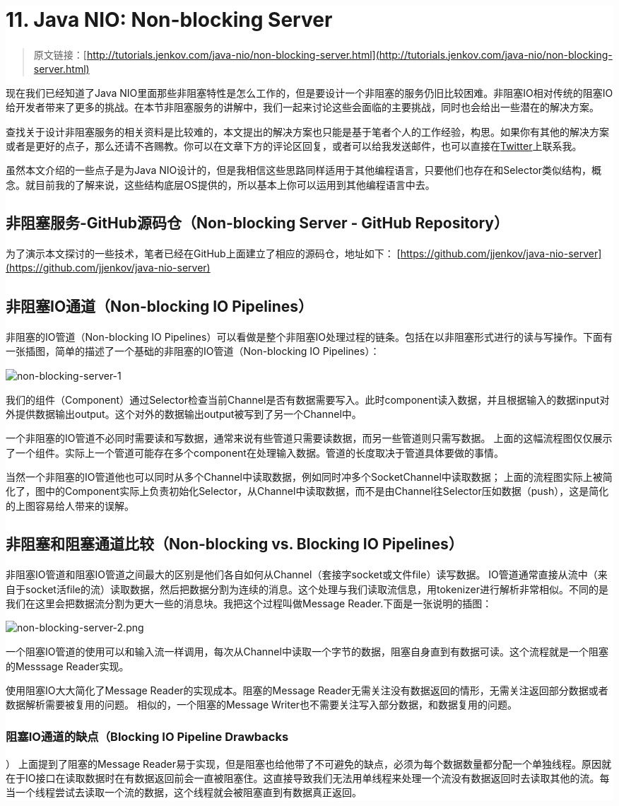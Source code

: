 # 11. Java NIO: Non-blocking Server

> 原文链接：[http://tutorials.jenkov.com/java-nio/non-blocking-server.html](http://tutorials.jenkov.com/java-nio/non-blocking-server.html)



现在我们已经知道了Java NIO里面那些非阻塞特性是怎么工作的，但是要设计一个非阻塞的服务仍旧比较困难。非阻塞IO相对传统的阻塞IO给开发者带来了更多的挑战。在本节非阻塞服务的讲解中，我们一起来讨论这些会面临的主要挑战，同时也会给出一些潜在的解决方案。

查找关于设计非阻塞服务的相关资料是比较难的，本文提出的解决方案也只能是基于笔者个人的工作经验，构思。如果你有其他的解决方案或者是更好的点子，那么还请不吝赐教。你可以在文章下方的评论区回复，或者可以给我发送邮件，也可以直接在[Twitter](https://twitter.com/jjenkov)上联系我。

虽然本文介绍的一些点子是为Java NIO设计的，但是我相信这些思路同样适用于其他编程语言，只要他们也存在和Selector类似结构，概念。就目前我的了解来说，这些结构底层OS提供的，所以基本上你可以运用到其他编程语言中去。
## 非阻塞服务-GitHub源码仓（Non-blocking Server - GitHub Repository）

为了演示本文探讨的一些技术，笔者已经在GitHub上面建立了相应的源码仓，地址如下：
[https://github.com/jjenkov/java-nio-server](https://github.com/jjenkov/java-nio-server)
## 非阻塞IO通道（Non-blocking IO Pipelines）
非阻塞的IO管道（Non-blocking IO Pipelines）可以看做是整个非阻塞IO处理过程的链条。包括在以非阻塞形式进行的读与写操作。下面有一张插图，简单的描述了一个基础的非阻塞的IO管道（Non-blocking IO Pipelines）：

![non-blocking-server-1](http://tutorials.jenkov.com/images/java-nio/non-blocking-server-1.png)

我们的组件（Component）通过Selector检查当前Channel是否有数据需要写入。此时component读入数据，并且根据输入的数据input对外提供数据输出output。这个对外的数据输出output被写到了另一个Channel中。

一个非阻塞的IO管道不必同时需要读和写数据，通常来说有些管道只需要读数据，而另一些管道则只需写数据。
上面的这幅流程图仅仅展示了一个组件。实际上一个管道可能存在多个component在处理输入数据。管道的长度取决于管道具体要做的事情。

当然一个非阻塞的IO管道他也可以同时从多个Channel中读取数据，例如同时冲多个SocketChannel中读取数据；
上面的流程图实际上被简化了，图中的Component实际上负责初始化Selector，从Channel中读取数据，而不是由Channel往Selector压如数据（push），这是简化的上图容易给人带来的误解。

## 非阻塞和阻塞通道比较（Non-blocking vs. Blocking IO Pipelines）
非阻塞IO管道和阻塞IO管道之间最大的区别是他们各自如何从Channel（套接字socket或文件file）读写数据。
IO管道通常直接从流中（来自于socket活file的流）读取数据，然后把数据分割为连续的消息。这个处理与我们读取流信息，用tokenizer进行解析非常相似。不同的是我们在这里会把数据流分割为更大一些的消息块。我把这个过程叫做Message Reader.下面是一张说明的插图：

![non-blocking-server-2.png](http://tutorials.jenkov.com/images/java-nio/non-blocking-server-2.png)

一个阻塞IO管道的使用可以和输入流一样调用，每次从Channel中读取一个字节的数据，阻塞自身直到有数据可读。这个流程就是一个阻塞的Messsage Reader实现。

使用阻塞IO大大简化了Message Reader的实现成本。阻塞的Message Reader无需关注没有数据返回的情形，无需关注返回部分数据或者数据解析需要被复用的问题。
相似的，一个阻塞的Message Writer也不需要关注写入部分数据，和数据复用的问题。

### 阻塞IO通道的缺点（Blocking IO Pipeline Drawbacks

）
上面提到了阻塞的Message Reader易于实现，但是阻塞也给他带了不可避免的缺点，必须为每个数据数量都分配一个单独线程。原因就在于IO接口在读取数据时在有数据返回前会一直被阻塞住。这直接导致我们无法用单线程来处理一个流没有数据返回时去读取其他的流。每当一个线程尝试去读取一个流的数据，这个线程就会被阻塞直到有数据真正返回。
